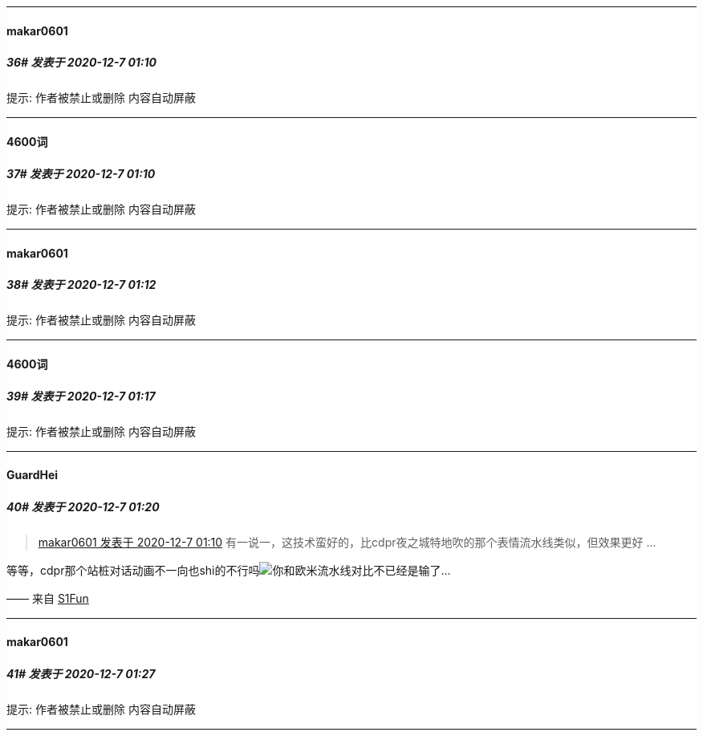 
-----

####  makar0601  
##### 36#       发表于 2020-12-7 01:10

提示: 作者被禁止或删除 内容自动屏蔽


-----

####  4600词  
##### 37#       发表于 2020-12-7 01:10

提示: 作者被禁止或删除 内容自动屏蔽


-----

####  makar0601  
##### 38#       发表于 2020-12-7 01:12

提示: 作者被禁止或删除 内容自动屏蔽


-----

####  4600词  
##### 39#       发表于 2020-12-7 01:17

提示: 作者被禁止或删除 内容自动屏蔽


-----

####  GuardHei  
##### 40#       发表于 2020-12-7 01:20


<blockquote><a href="httphttps://bbs.saraba1st.com/2b/forum.php?mod=redirect&amp;goto=findpost&amp;pid=49634353&amp;ptid=1976084" target="_blank">makar0601 发表于 2020-12-7 01:10</a>
有一说一，这技术蛮好的，比cdpr夜之城特地吹的那个表情流水线类似，但效果更好 ...</blockquote>
等等，cdpr那个站桩对话动画不一向也shi的不行吗<img src="https://static.saraba1st.com/image/smiley/face2017/009.gif" referrerpolicy="no-referrer">你和欧米流水线对比不已经是输了...

—— 来自 [S1Fun](https://s1fun.koalcat.com)


-----

####  makar0601  
##### 41#       发表于 2020-12-7 01:27

提示: 作者被禁止或删除 内容自动屏蔽


-----
